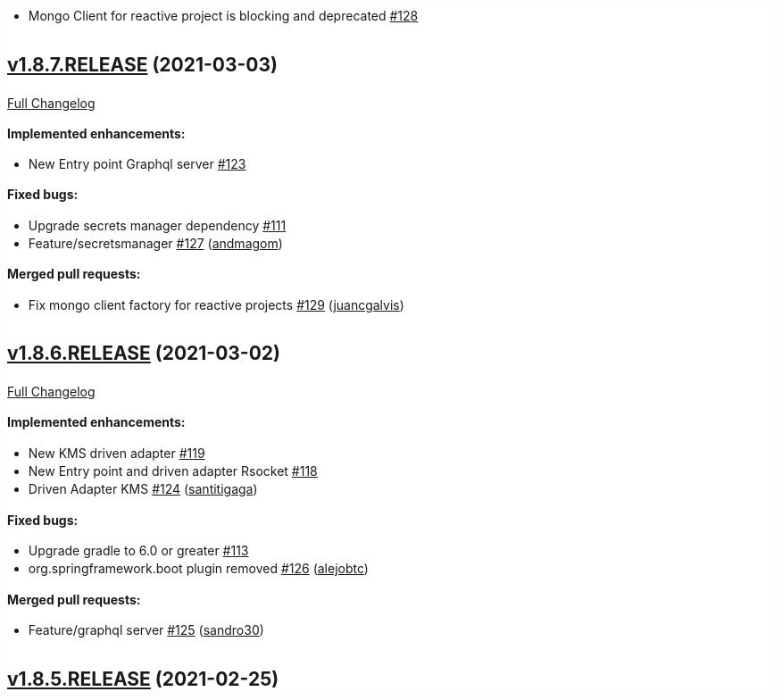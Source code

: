 - Mongo Client for reactive project is blocking and deprecated [\#128](https://github.com/bancolombia/scaffold-clean-architecture/issues/128)

## [v1.8.7.RELEASE](https://github.com/bancolombia/scaffold-clean-architecture/tree/v1.8.7.RELEASE) (2021-03-03)

[Full Changelog](https://github.com/bancolombia/scaffold-clean-architecture/compare/v1.8.6.RELEASE...v1.8.7.RELEASE)

**Implemented enhancements:**

- New Entry point Graphql server [\#123](https://github.com/bancolombia/scaffold-clean-architecture/issues/123)

**Fixed bugs:**

- Upgrade secrets manager dependency [\#111](https://github.com/bancolombia/scaffold-clean-architecture/issues/111)
- Feature/secretsmanager [\#127](https://github.com/bancolombia/scaffold-clean-architecture/pull/127) ([andmagom](https://github.com/andmagom))

**Merged pull requests:**

- Fix mongo client factory for reactive projects [\#129](https://github.com/bancolombia/scaffold-clean-architecture/pull/129) ([juancgalvis](https://github.com/juancgalvis))

## [v1.8.6.RELEASE](https://github.com/bancolombia/scaffold-clean-architecture/tree/v1.8.6.RELEASE) (2021-03-02)

[Full Changelog](https://github.com/bancolombia/scaffold-clean-architecture/compare/v1.8.5.RELEASE...v1.8.6.RELEASE)

**Implemented enhancements:**

- New KMS driven adapter [\#119](https://github.com/bancolombia/scaffold-clean-architecture/issues/119)
- New Entry point and driven adapter Rsocket [\#118](https://github.com/bancolombia/scaffold-clean-architecture/issues/118)
- Driven Adapter KMS [\#124](https://github.com/bancolombia/scaffold-clean-architecture/pull/124) ([santitigaga](https://github.com/santitigaga))

**Fixed bugs:**

- Upgrade gradle to 6.0 or greater [\#113](https://github.com/bancolombia/scaffold-clean-architecture/issues/113)
- org.springframework.boot plugin removed [\#126](https://github.com/bancolombia/scaffold-clean-architecture/pull/126) ([alejobtc](https://github.com/alejobtc))

**Merged pull requests:**

- Feature/graphql server [\#125](https://github.com/bancolombia/scaffold-clean-architecture/pull/125) ([sandro30](https://github.com/sandro30))

## [v1.8.5.RELEASE](https://github.com/bancolombia/scaffold-clean-architecture/tree/v1.8.5.RELEASE) (2021-02-25)
